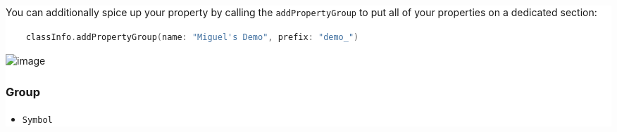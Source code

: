 You can additionally spice up your property by calling the `addPropertyGroup` to
put all of your properties on a dedicated section:

```swift
    classInfo.addPropertyGroup(name: "Miguel's Demo", prefix: "demo_")
```
<img width="264" alt="image" src="https://github.com/xibbon/LaTerminalApp/assets/36863/5770926f-5f2b-4905-8499-1e2bb0762a11">


### Group

- ``Symbol``

